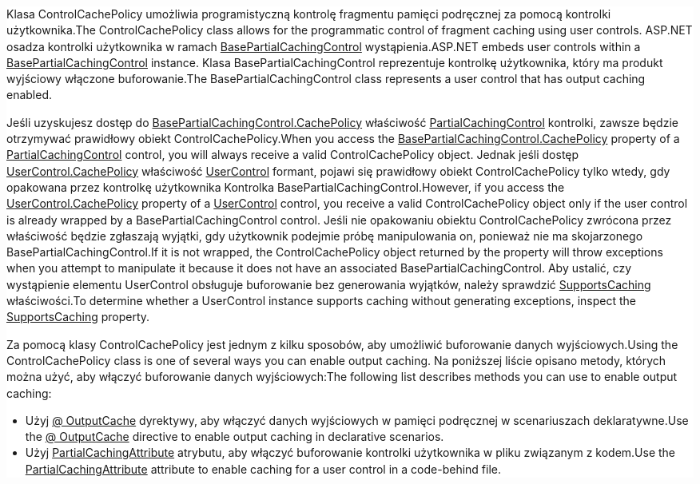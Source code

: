 <span data-ttu-id="be4b7-253">Klasa ControlCachePolicy umożliwia programistyczną kontrolę fragmentu pamięci podręcznej za pomocą kontrolki użytkownika.</span><span class="sxs-lookup"><span data-stu-id="be4b7-253">The ControlCachePolicy class allows for the programmatic control of fragment caching using user controls.</span></span> <span data-ttu-id="be4b7-254">ASP.NET osadza kontrolki użytkownika w ramach [BasePartialCachingControl](https://msdn.microsoft.com/library/system.web.ui.basepartialcachingcontrol.aspx) wystąpienia.</span><span class="sxs-lookup"><span data-stu-id="be4b7-254">ASP.NET embeds user controls within a [BasePartialCachingControl](https://msdn.microsoft.com/library/system.web.ui.basepartialcachingcontrol.aspx) instance.</span></span> <span data-ttu-id="be4b7-255">Klasa BasePartialCachingControl reprezentuje kontrolkę użytkownika, który ma produkt wyjściowy włączone buforowanie.</span><span class="sxs-lookup"><span data-stu-id="be4b7-255">The BasePartialCachingControl class represents a user control that has output caching enabled.</span></span>

<span data-ttu-id="be4b7-256">Jeśli uzyskujesz dostęp do [BasePartialCachingControl.CachePolicy](https://msdn.microsoft.com/library/system.web.ui.basepartialcachingcontrol.cachepolicy.aspx) właściwość [PartialCachingControl](https://msdn.microsoft.com/library/system.web.ui.partialcachingcontrol.aspx) kontrolki, zawsze będzie otrzymywać prawidłowy obiekt ControlCachePolicy.</span><span class="sxs-lookup"><span data-stu-id="be4b7-256">When you access the [BasePartialCachingControl.CachePolicy](https://msdn.microsoft.com/library/system.web.ui.basepartialcachingcontrol.cachepolicy.aspx) property of a [PartialCachingControl](https://msdn.microsoft.com/library/system.web.ui.partialcachingcontrol.aspx) control, you will always receive a valid ControlCachePolicy object.</span></span> <span data-ttu-id="be4b7-257">Jednak jeśli dostęp [UserControl.CachePolicy](https://msdn.microsoft.com/library/system.web.ui.usercontrol.cachepolicy.aspx) właściwość [UserControl](https://msdn.microsoft.com/library/system.web.ui.usercontrol.aspx) formant, pojawi się prawidłowy obiekt ControlCachePolicy tylko wtedy, gdy opakowana przez kontrolkę użytkownika Kontrolka BasePartialCachingControl.</span><span class="sxs-lookup"><span data-stu-id="be4b7-257">However, if you access the [UserControl.CachePolicy](https://msdn.microsoft.com/library/system.web.ui.usercontrol.cachepolicy.aspx) property of a [UserControl](https://msdn.microsoft.com/library/system.web.ui.usercontrol.aspx) control, you receive a valid ControlCachePolicy object only if the user control is already wrapped by a BasePartialCachingControl control.</span></span> <span data-ttu-id="be4b7-258">Jeśli nie opakowaniu obiektu ControlCachePolicy zwrócona przez właściwość będzie zgłaszają wyjątki, gdy użytkownik podejmie próbę manipulowania on, ponieważ nie ma skojarzonego BasePartialCachingControl.</span><span class="sxs-lookup"><span data-stu-id="be4b7-258">If it is not wrapped, the ControlCachePolicy object returned by the property will throw exceptions when you attempt to manipulate it because it does not have an associated BasePartialCachingControl.</span></span> <span data-ttu-id="be4b7-259">Aby ustalić, czy wystąpienie elementu UserControl obsługuje buforowanie bez generowania wyjątków, należy sprawdzić [SupportsCaching](https://msdn.microsoft.com/library/system.web.ui.controlcachepolicy.supportscaching.aspx) właściwości.</span><span class="sxs-lookup"><span data-stu-id="be4b7-259">To determine whether a UserControl instance supports caching without generating exceptions, inspect the [SupportsCaching](https://msdn.microsoft.com/library/system.web.ui.controlcachepolicy.supportscaching.aspx) property.</span></span>

<span data-ttu-id="be4b7-260">Za pomocą klasy ControlCachePolicy jest jednym z kilku sposobów, aby umożliwić buforowanie danych wyjściowych.</span><span class="sxs-lookup"><span data-stu-id="be4b7-260">Using the ControlCachePolicy class is one of several ways you can enable output caching.</span></span> <span data-ttu-id="be4b7-261">Na poniższej liście opisano metody, których można użyć, aby włączyć buforowanie danych wyjściowych:</span><span class="sxs-lookup"><span data-stu-id="be4b7-261">The following list describes methods you can use to enable output caching:</span></span>

- <span data-ttu-id="be4b7-262">Użyj [@ OutputCache](https://msdn.microsoft.com/library/hdxfb6cy.aspx) dyrektywy, aby włączyć danych wyjściowych w pamięci podręcznej w scenariuszach deklaratywne.</span><span class="sxs-lookup"><span data-stu-id="be4b7-262">Use the [@ OutputCache](https://msdn.microsoft.com/library/hdxfb6cy.aspx) directive to enable output caching in declarative scenarios.</span></span>
- <span data-ttu-id="be4b7-263">Użyj [PartialCachingAttribute](https://msdn.microsoft.com/library/system.web.ui.partialcachingattribute.aspx) atrybutu, aby włączyć buforowanie kontrolki użytkownika w pliku związanym z kodem.</span><span class="sxs-lookup"><span data-stu-id="be4b7-263">Use the [PartialCachingAttribute](https://msdn.microsoft.com/library/system.web.ui.partialcachingattribute.aspx) attribute to enable caching for a user control in a code-behind file.</span></span>
